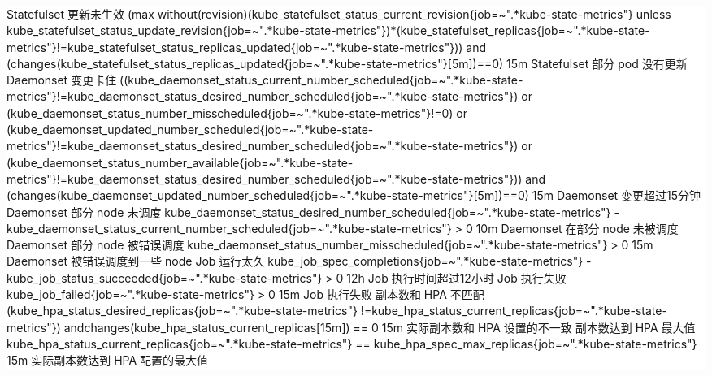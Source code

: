 </tr>
<tr>
<td>Statefulset 更新未生效</td>
<td class="div-td-el">(max without(revision)(kube_statefulset_status_current_revision{job=~".*kube-state-metrics"} unless kube_statefulset_status_update_revision{job=~".*kube-state-metrics"})*(kube_statefulset_replicas{job=~".*kube-state-metrics"}!=kube_statefulset_status_replicas_updated{job=~".*kube-state-metrics"})) and (changes(kube_statefulset_status_replicas_updated{job=~".*kube-state-metrics"}[5m])==0)</td>
<td>15m</td>
<td>Statefulset 部分 pod 没有更新</td>
</tr>
<tr>
<td>Daemonset 变更卡住</td>
<td class="div-td-el">((kube_daemonset_status_current_number_scheduled{job=~".*kube-state-metrics"}!=kube_daemonset_status_desired_number_scheduled{job=~".*kube-state-metrics"}) or (kube_daemonset_status_number_misscheduled{job=~".*kube-state-metrics"}!=0) or (kube_daemonset_updated_number_scheduled{job=~".*kube-state-metrics"}!=kube_daemonset_status_desired_number_scheduled{job=~".*kube-state-metrics"}) or (kube_daemonset_status_number_available{job=~".*kube-state-metrics"}!=kube_daemonset_status_desired_number_scheduled{job=~".*kube-state-metrics"})) and (changes(kube_daemonset_updated_number_scheduled{job=~".*kube-state-metrics"}[5m])==0)</td>
<td>15m</td>
<td>Daemonset 变更超过15分钟</td>
</tr>
<tr>
<td>Daemonset 部分 node 未调度</td>
<td class="div-td-el">kube_daemonset_status_desired_number_scheduled{job=~".*kube-state-metrics"} - kube_daemonset_status_current_number_scheduled{job=~".*kube-state-metrics"} &gt; 0</td>
<td>10m</td>
<td>Daemonset 在部分 node 未被调度</td>
</tr>
<tr>
<td>Daemonset 部分 node 被错误调度</td>
<td class="div-td-el">kube_daemonset_status_number_misscheduled{job=~".*kube-state-metrics"} &gt; 0</td>
<td>15m</td>
<td>Daemonset 被错误调度到一些 node</td>
</tr>
<tr>
<td>Job 运行太久</td>
<td  class="div-td-el">kube_job_spec_completions{job=~".*kube-state-metrics"} - kube_job_status_succeeded{job=~".*kube-state-metrics"}  &gt; 0</td>
<td>12h</td>
<td>Job 执行时间超过12小时</td>
</tr>
<tr>
<td>Job 执行失败</td>
<td  class="div-td-el">kube_job_failed{job=~".*kube-state-metrics"}  &gt; 0</td>
<td>15m</td>
<td>Job 执行失败</td>
</tr>
<tr>
<td>副本数和 HPA 不匹配</td>
<td  class="div-td-el">(kube_hpa_status_desired_replicas{job=~".*kube-state-metrics"} !=kube_hpa_status_current_replicas{job=~".*kube-state-metrics"}) andchanges(kube_hpa_status_current_replicas[15m]) == 0</td>
<td>15m</td>
<td>实际副本数和 HPA 设置的不一致</td>
</tr>
<tr>
<td>副本数达到 HPA 最大值</td>
<td  class="div-td-el">kube_hpa_status_current_replicas{job=~".*kube-state-metrics"} == kube_hpa_spec_max_replicas{job=~".*kube-state-metrics"}</td>
<td>15m</td>
<td>实际副本数达到 HPA 配置的最大值</td>
